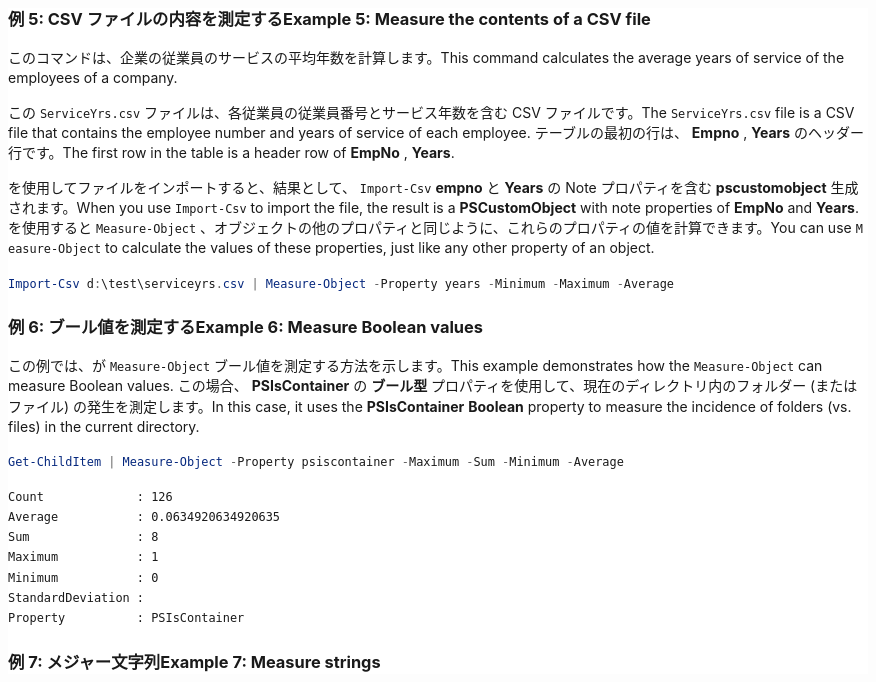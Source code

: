 
### <span data-ttu-id="d6fed-131">例 5: CSV ファイルの内容を測定する</span><span class="sxs-lookup"><span data-stu-id="d6fed-131">Example 5: Measure the contents of a CSV file</span></span>

<span data-ttu-id="d6fed-132">このコマンドは、企業の従業員のサービスの平均年数を計算します。</span><span class="sxs-lookup"><span data-stu-id="d6fed-132">This command calculates the average years of service of the employees of a company.</span></span>

<span data-ttu-id="d6fed-133">この `ServiceYrs.csv` ファイルは、各従業員の従業員番号とサービス年数を含む CSV ファイルです。</span><span class="sxs-lookup"><span data-stu-id="d6fed-133">The `ServiceYrs.csv` file is a CSV file that contains the employee number and years of service of each employee.</span></span> <span data-ttu-id="d6fed-134">テーブルの最初の行は、 **Empno** , **Years** のヘッダー行です。</span><span class="sxs-lookup"><span data-stu-id="d6fed-134">The first row in the table is a header row of **EmpNo** , **Years**.</span></span>

<span data-ttu-id="d6fed-135">を使用してファイルをインポートすると、結果として、 `Import-Csv` **empno** と **Years** の Note プロパティを含む **pscustomobject** 生成されます。</span><span class="sxs-lookup"><span data-stu-id="d6fed-135">When you use `Import-Csv` to import the file, the result is a **PSCustomObject** with note properties of **EmpNo** and **Years**.</span></span>
<span data-ttu-id="d6fed-136">を使用すると `Measure-Object` 、オブジェクトの他のプロパティと同じように、これらのプロパティの値を計算できます。</span><span class="sxs-lookup"><span data-stu-id="d6fed-136">You can use `Measure-Object` to calculate the values of these properties, just like any other property of an object.</span></span>

```powershell
Import-Csv d:\test\serviceyrs.csv | Measure-Object -Property years -Minimum -Maximum -Average
```

### <span data-ttu-id="d6fed-137">例 6: ブール値を測定する</span><span class="sxs-lookup"><span data-stu-id="d6fed-137">Example 6: Measure Boolean values</span></span>

<span data-ttu-id="d6fed-138">この例では、が `Measure-Object` ブール値を測定する方法を示します。</span><span class="sxs-lookup"><span data-stu-id="d6fed-138">This example demonstrates how the `Measure-Object` can measure Boolean values.</span></span>
<span data-ttu-id="d6fed-139">この場合、 **PSIsContainer** の **ブール型** プロパティを使用して、現在のディレクトリ内のフォルダー (またはファイル) の発生を測定します。</span><span class="sxs-lookup"><span data-stu-id="d6fed-139">In this case, it uses the **PSIsContainer** **Boolean** property to measure the incidence of folders (vs. files) in the current directory.</span></span>

```powershell
Get-ChildItem | Measure-Object -Property psiscontainer -Maximum -Sum -Minimum -Average
```

```Output
Count             : 126
Average           : 0.0634920634920635
Sum               : 8
Maximum           : 1
Minimum           : 0
StandardDeviation :
Property          : PSIsContainer
```

### <span data-ttu-id="d6fed-140">例 7: メジャー文字列</span><span class="sxs-lookup"><span data-stu-id="d6fed-140">Example 7: Measure strings</span></span>
